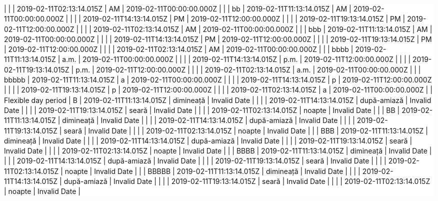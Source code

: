 |                                 |              | 2019-02-11T02:13:14.015Z | AM                                                | 2019-02-11T00:00:00.000Z |
|                                 | bb           | 2019-02-11T11:13:14.015Z | AM                                                | 2019-02-11T00:00:00.000Z |
|                                 |              | 2019-02-11T14:13:14.015Z | PM                                                | 2019-02-11T12:00:00.000Z |
|                                 |              | 2019-02-11T19:13:14.015Z | PM                                                | 2019-02-11T12:00:00.000Z |
|                                 |              | 2019-02-11T02:13:14.015Z | AM                                                | 2019-02-11T00:00:00.000Z |
|                                 | bbb          | 2019-02-11T11:13:14.015Z | AM                                                | 2019-02-11T00:00:00.000Z |
|                                 |              | 2019-02-11T14:13:14.015Z | PM                                                | 2019-02-11T12:00:00.000Z |
|                                 |              | 2019-02-11T19:13:14.015Z | PM                                                | 2019-02-11T12:00:00.000Z |
|                                 |              | 2019-02-11T02:13:14.015Z | AM                                                | 2019-02-11T00:00:00.000Z |
|                                 | bbbb         | 2019-02-11T11:13:14.015Z | a.m.                                              | 2019-02-11T00:00:00.000Z |
|                                 |              | 2019-02-11T14:13:14.015Z | p.m.                                              | 2019-02-11T12:00:00.000Z |
|                                 |              | 2019-02-11T19:13:14.015Z | p.m.                                              | 2019-02-11T12:00:00.000Z |
|                                 |              | 2019-02-11T02:13:14.015Z | a.m.                                              | 2019-02-11T00:00:00.000Z |
|                                 | bbbbb        | 2019-02-11T11:13:14.015Z | a                                                 | 2019-02-11T00:00:00.000Z |
|                                 |              | 2019-02-11T14:13:14.015Z | p                                                 | 2019-02-11T12:00:00.000Z |
|                                 |              | 2019-02-11T19:13:14.015Z | p                                                 | 2019-02-11T12:00:00.000Z |
|                                 |              | 2019-02-11T02:13:14.015Z | a                                                 | 2019-02-11T00:00:00.000Z |
| Flexible day period             | B            | 2019-02-11T11:13:14.015Z | dimineață                                         | Invalid Date             |
|                                 |              | 2019-02-11T14:13:14.015Z | după-amiază                                       | Invalid Date             |
|                                 |              | 2019-02-11T19:13:14.015Z | seară                                             | Invalid Date             |
|                                 |              | 2019-02-11T02:13:14.015Z | noapte                                            | Invalid Date             |
|                                 | BB           | 2019-02-11T11:13:14.015Z | dimineață                                         | Invalid Date             |
|                                 |              | 2019-02-11T14:13:14.015Z | după-amiază                                       | Invalid Date             |
|                                 |              | 2019-02-11T19:13:14.015Z | seară                                             | Invalid Date             |
|                                 |              | 2019-02-11T02:13:14.015Z | noapte                                            | Invalid Date             |
|                                 | BBB          | 2019-02-11T11:13:14.015Z | dimineață                                         | Invalid Date             |
|                                 |              | 2019-02-11T14:13:14.015Z | după-amiază                                       | Invalid Date             |
|                                 |              | 2019-02-11T19:13:14.015Z | seară                                             | Invalid Date             |
|                                 |              | 2019-02-11T02:13:14.015Z | noapte                                            | Invalid Date             |
|                                 | BBBB         | 2019-02-11T11:13:14.015Z | dimineață                                         | Invalid Date             |
|                                 |              | 2019-02-11T14:13:14.015Z | după-amiază                                       | Invalid Date             |
|                                 |              | 2019-02-11T19:13:14.015Z | seară                                             | Invalid Date             |
|                                 |              | 2019-02-11T02:13:14.015Z | noapte                                            | Invalid Date             |
|                                 | BBBBB        | 2019-02-11T11:13:14.015Z | dimineață                                         | Invalid Date             |
|                                 |              | 2019-02-11T14:13:14.015Z | după-amiază                                       | Invalid Date             |
|                                 |              | 2019-02-11T19:13:14.015Z | seară                                             | Invalid Date             |
|                                 |              | 2019-02-11T02:13:14.015Z | noapte                                            | Invalid Date             |